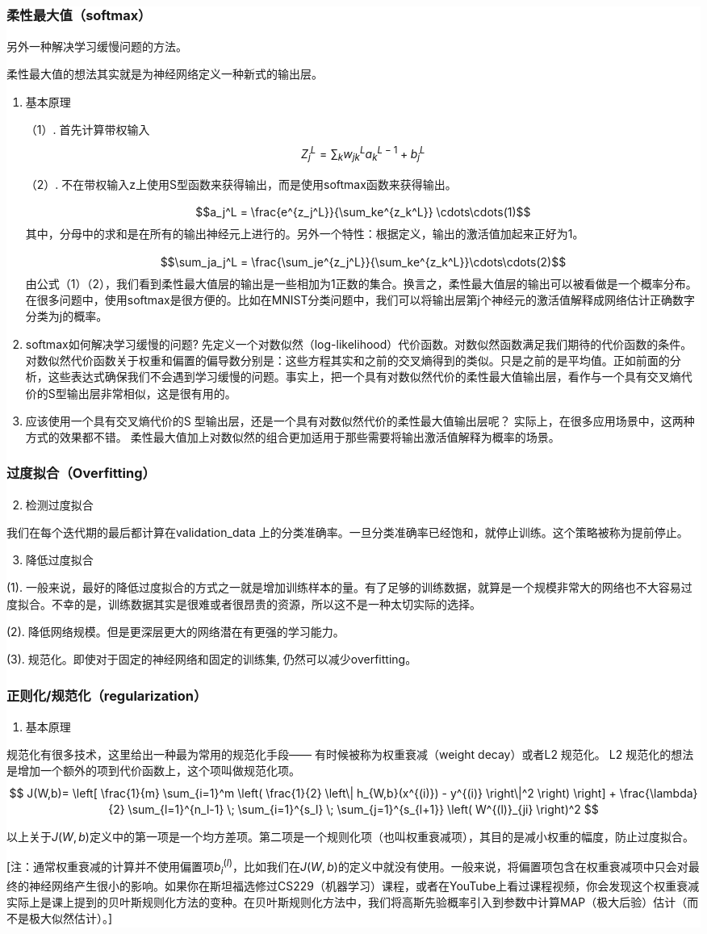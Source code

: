 ### 柔性最大值（softmax）
另外一种解决学习缓慢问题的方法。

柔性最大值的想法其实就是为神经网络定义一种新式的输出层。

1. 基本原理

    （1）. 首先计算带权输入
   $$Z_j^L=\sum_k w_{jk}^La_k^{L-1}+b_j^L$$

    （2）. 不在带权输入z上使用S型函数来获得输出，而是使用softmax函数来获得输出。

   $$a_j^L = \frac{e^{z_j^L}}{\sum_ke^{z_k^L}}      \cdots\cdots(1)$$
     其中，分母中的求和是在所有的输出神经元上进行的。另外一个特性：根据定义，输出的激活值加起来正好为1。

   $$\sum_ja_j^L = \frac{\sum_je^{z_j^L}}{\sum_ke^{z_k^L}}\cdots\cdots(2)$$
  由公式（1）（2），我们看到柔性最大值层的输出是一些相加为1正数的集合。换言之，柔性最大值层的输出可以被看做是一个概率分布。在很多问题中，使用softmax是很方便的。比如在MNIST分类问题中，我们可以将输出层第j个神经元的激活值解释成网络估计正确数字分类为j的概率。

2. softmax如何解决学习缓慢的问题?
先定义一个对数似然（log-likelihood）代价函数。对数似然函数满足我们期待的代价函数的条件。对数似然代价函数关于权重和偏置的偏导数分别是：这些方程其实和之前的交叉熵得到的类似。只是之前的是平均值。正如前面的分析，这些表达式确保我们不会遇到学习缓慢的问题。事实上，把一个具有对数似然代价的柔性最大值输出层，看作与一个具有交叉熵代价的S型输出层非常相似，这是很有用的。

3. 应该使用一个具有交叉熵代价的S 型输出层，还是一个具有对数似然代价的柔性最大值输出层呢？
实际上，在很多应用场景中，这两种方式的效果都不错。
柔性最大值加上对数似然的组合更加适用于那些需要将输出激活值解释为概率的场景。

### 过度拟合（Overfitting）
2. 检测过度拟合

 我们在每个迭代期的最后都计算在validation_data 上的分类准确率。一旦分类准确率已经饱和，就停止训练。这个策略被称为提前停止。

3. 降低过度拟合

 (1). 一般来说，最好的降低过度拟合的方式之一就是增加训练样本的量。有了足够的训练数据，就算是一个规模非常大的网络也不大容易过度拟合。不幸的是，训练数据其实是很难或者很昂贵的资源，所以这不是一种太切实际的选择。

 (2). 降低网络规模。但是更深层更大的网络潜在有更强的学习能力。

 (3). 规范化。即使对于固定的神经网络和固定的训练集, 仍然可以减少overfitting。

### 正则化/规范化（regularization）
1. 基本原理

 规范化有很多技术，这里给出一种最为常用的规范化手段—— 有时候被称为权重衰减（weight decay）或者L2 规范化。
L2 规范化的想法是增加一个额外的项到代价函数上，这个项叫做规范化项。
$$
 J(W,b)= \left[ \frac{1}{m} \sum_{i=1}^m \left( \frac{1}{2} \left\| h_{W,b}(x^{(i)}) - y^{(i)} \right\|^2 \right) \right]
                       + \frac{\lambda}{2} \sum_{l=1}^{n_l-1} \; \sum_{i=1}^{s_l} \; \sum_{j=1}^{s_{l+1}} \left( W^{(l)}_{ji} \right)^2
$$

 以上关于$J(W,b)$定义中的第一项是一个均方差项。第二项是一个规则化项（也叫权重衰减项），其目的是减小权重的幅度，防止过度拟合。

 [注：通常权重衰减的计算并不使用偏置项$b^{(l)}_i$，比如我们在$J(W, b)$的定义中就没有使用。一般来说，将偏置项包含在权重衰减项中只会对最终的神经网络产生很小的影响。如果你在斯坦福选修过CS229（机器学习）课程，或者在YouTube上看过课程视频，你会发现这个权重衰减实际上是课上提到的贝叶斯规则化方法的变种。在贝叶斯规则化方法中，我们将高斯先验概率引入到参数中计算MAP（极大后验）估计（而不是极大似然估计）。]
